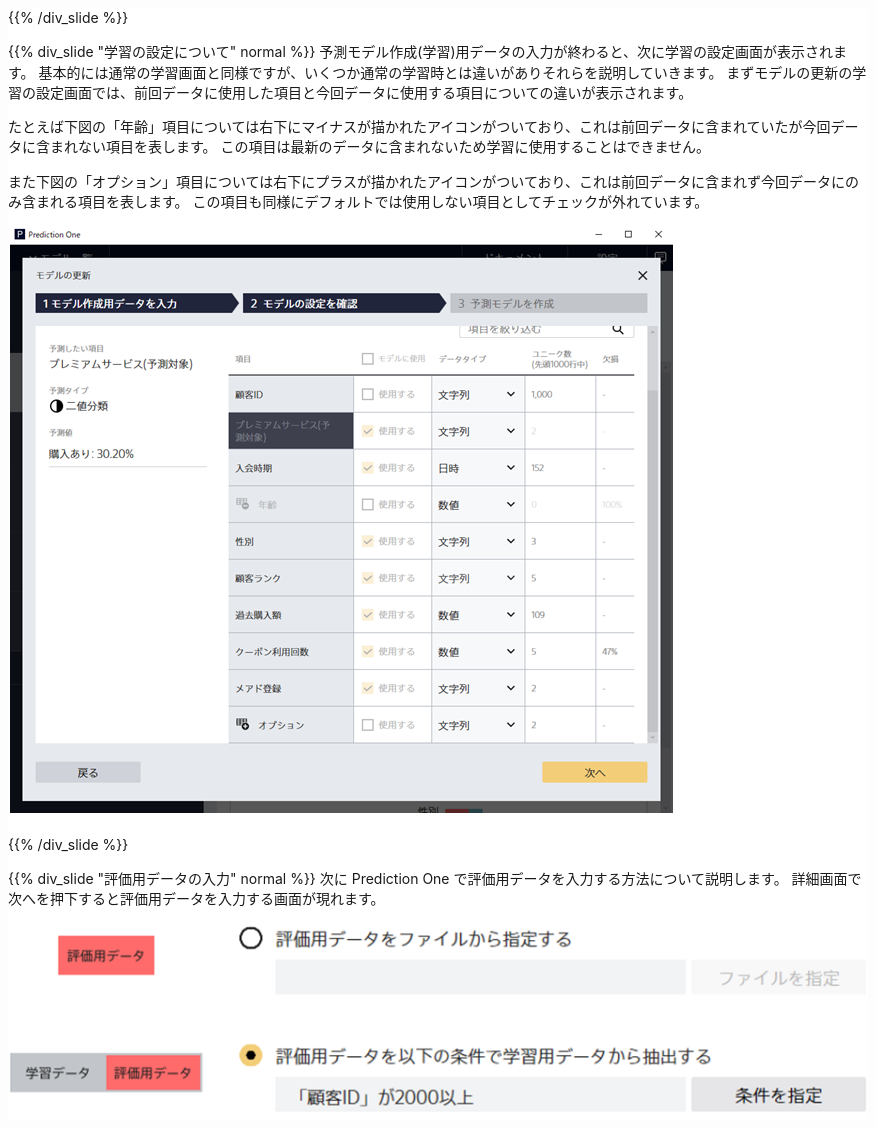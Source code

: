 {{% /div_slide %}}

{{% div_slide "学習の設定について" normal %}}
予測モデル作成(学習)用データの入力が終わると、次に学習の設定画面が表示されます。
基本的には通常の学習画面と同様ですが、いくつか通常の学習時とは違いがありそれらを説明していきます。
まずモデルの更新の学習の設定画面では、前回データに使用した項目と今回データに使用する項目についての違いが表示されます。

たとえば下図の「年齢」項目については右下にマイナスが描かれたアイコンがついており、これは前回データに含まれていたが今回データに含まれない項目を表します。
この項目は最新のデータに含まれないため学習に使用することはできません。

また下図の「オプション」項目については右下にプラスが描かれたアイコンがついており、これは前回データに含まれず今回データにのみ含まれる項目を表します。
この項目も同様にデフォルトでは使用しない項目としてチェックが外れています。

![](img/t_slide7.png)

{{% /div_slide %}}

{{% div_slide "評価用データの入力" normal %}}
次に Prediction One で評価用データを入力する方法について説明します。
詳細画面で次へを押下すると評価用データを入力する画面が現れます。

![](img/t_slide4.png)
